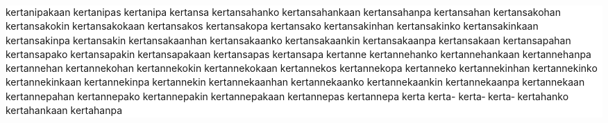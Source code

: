 kertanipakaan
kertanipas
kertanipa
kertansa
kertansahanko
kertansahankaan
kertansahanpa
kertansahan
kertansakohan
kertansakokin
kertansakokaan
kertansakos
kertansakopa
kertansako
kertansakinhan
kertansakinko
kertansakinkaan
kertansakinpa
kertansakin
kertansakaanhan
kertansakaanko
kertansakaankin
kertansakaanpa
kertansakaan
kertansapahan
kertansapako
kertansapakin
kertansapakaan
kertansapas
kertansapa
kertanne
kertannehanko
kertannehankaan
kertannehanpa
kertannehan
kertannekohan
kertannekokin
kertannekokaan
kertannekos
kertannekopa
kertanneko
kertannekinhan
kertannekinko
kertannekinkaan
kertannekinpa
kertannekin
kertannekaanhan
kertannekaanko
kertannekaankin
kertannekaanpa
kertannekaan
kertannepahan
kertannepako
kertannepakin
kertannepakaan
kertannepas
kertannepa
kerta
kerta-
kerta‐
kerta‑
kertahanko
kertahankaan
kertahanpa